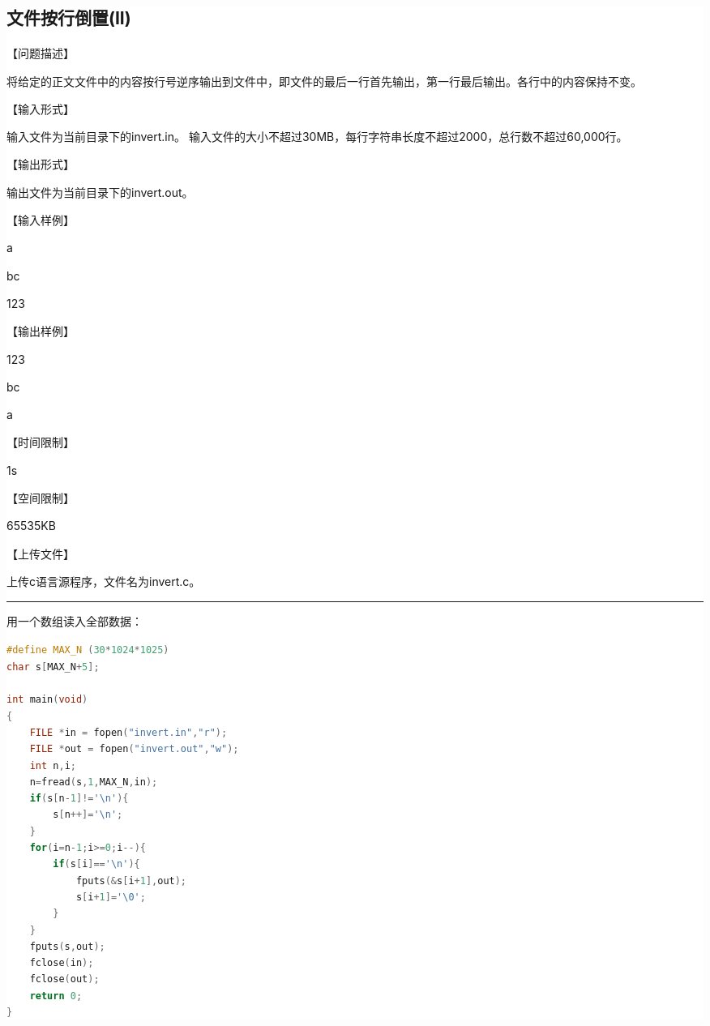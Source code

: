 ## 文件按行倒置(II)

【问题描述】

将给定的正文文件中的内容按行号逆序输出到文件中，即文件的最后一行首先输出，第一行最后输出。各行中的内容保持不变。

【输入形式】

输入文件为当前目录下的invert.in。 输入文件的大小不超过30MB，每行字符串长度不超过2000，总行数不超过60,000行。

【输出形式】

输出文件为当前目录下的invert.out。

【输入样例】

a 

bc 

123

【输出样例】

123 

bc 

a

【时间限制】

1s

【空间限制】

65535KB

【上传文件】

上传c语言源程序，文件名为invert.c。

---

用一个数组读入全部数据：

```c
#define MAX_N (30*1024*1025)
char s[MAX_N+5];
 
int main(void)
{
    FILE *in = fopen("invert.in","r");
    FILE *out = fopen("invert.out","w");
    int n,i;
    n=fread(s,1,MAX_N,in);
    if(s[n-1]!='\n'){
        s[n++]='\n';
    }
    for(i=n-1;i>=0;i--){
        if(s[i]=='\n'){
            fputs(&s[i+1],out);
            s[i+1]='\0';
        }
    }    
    fputs(s,out);
    fclose(in);
    fclose(out);
    return 0;
}
```
